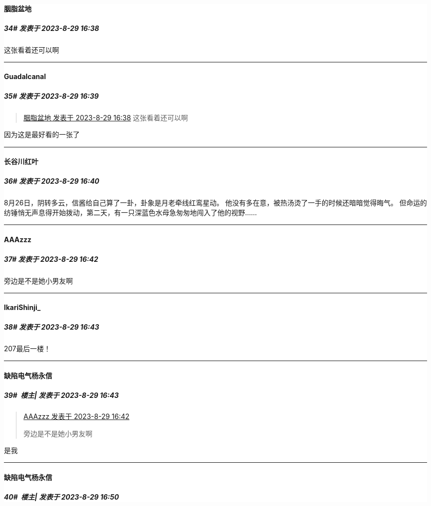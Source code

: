####  胭脂盆地  
##### 34#       发表于 2023-8-29 16:38

这张看着还可以啊

*****

####  Guadalcanal  
##### 35#       发表于 2023-8-29 16:39

<blockquote><a href="httphttps://bbs.saraba1st.com/2b/forum.php?mod=redirect&amp;goto=findpost&amp;pid=62213282&amp;ptid=2150424" target="_blank">胭脂盆地 发表于 2023-8-29 16:38</a>
这张看着还可以啊</blockquote>
因为这是最好看的一张了

*****

####  长谷川红叶  
##### 36#       发表于 2023-8-29 16:40

8月26日，阴转多云，信酱给自己算了一卦，卦象是月老牵线红鸾星动。
他没有多在意，被热汤烫了一手的时候还暗暗觉得晦气。
但命运的纺锤悄无声息得开始拨动，第二天，有一只深蓝色水母急匆匆地闯入了他的视野……

*****

####  AAAzzz  
##### 37#       发表于 2023-8-29 16:42

旁边是不是她小男友啊

*****

####  IkariShinji_  
##### 38#       发表于 2023-8-29 16:43

207最后一楼！

*****

####  缺陷电气杨永信  
##### 39#         楼主| 发表于 2023-8-29 16:43

<blockquote><a href="httphttps://bbs.saraba1st.com/2b/forum.php?mod=redirect&amp;goto=findpost&amp;pid=62213375&amp;ptid=2150424" target="_blank">AAAzzz 发表于 2023-8-29 16:42</a>

旁边是不是她小男友啊</blockquote>
是我

*****

####  缺陷电气杨永信  
##### 40#         楼主| 发表于 2023-8-29 16:50
